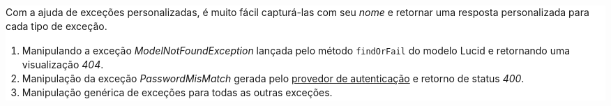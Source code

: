 Com a ajuda de exceções personalizadas, é muito fácil capturá-las com seu *nome* e retornar uma resposta personalizada para cada tipo de exceção.

1. Manipulando a exceção *ModelNotFoundException* lançada pelo método `findOrFail` do modelo Lucid e retornando uma visualização *404*.
2. Manipulação da exceção *PasswordMisMatch* gerada pelo [provedor de autenticação](/docs/07-common-web-tools/02-authentication.md#attemptuid-password) e retorno de status *400*.
3. Manipulação genérica de exceções para todas as outras exceções.
